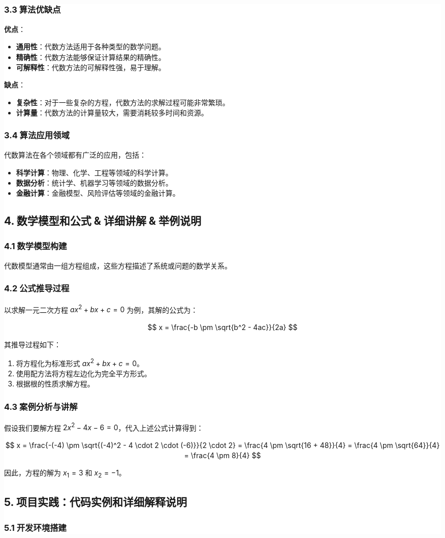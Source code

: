 ### 3.3 算法优缺点

**优点**：
- **通用性**：代数方法适用于各种类型的数学问题。
- **精确性**：代数方法能够保证计算结果的精确性。
- **可解释性**：代数方法的可解释性强，易于理解。

**缺点**：
- **复杂性**：对于一些复杂的方程，代数方法的求解过程可能非常繁琐。
- **计算量**：代数方法的计算量较大，需要消耗较多时间和资源。

### 3.4 算法应用领域

代数算法在各个领域都有广泛的应用，包括：

- **科学计算**：物理、化学、工程等领域的科学计算。
- **数据分析**：统计学、机器学习等领域的数据分析。
- **金融计算**：金融模型、风险评估等领域的金融计算。

## 4. 数学模型和公式 & 详细讲解 & 举例说明

### 4.1 数学模型构建

代数模型通常由一组方程组成，这些方程描述了系统或问题的数学关系。

### 4.2 公式推导过程

以求解一元二次方程 $ax^2 + bx + c = 0$ 为例，其解的公式为：

$$
x = \frac{-b \pm \sqrt{b^2 - 4ac}}{2a}
$$

其推导过程如下：

1. 将方程化为标准形式 $ax^2 + bx + c = 0$。
2. 使用配方法将方程左边化为完全平方形式。
3. 根据根的性质求解方程。

### 4.3 案例分析与讲解

假设我们要解方程 $2x^2 - 4x - 6 = 0$，代入上述公式计算得到：

$$
x = \frac{-(-4) \pm \sqrt{(-4)^2 - 4 \cdot 2 \cdot (-6)}}{2 \cdot 2} = \frac{4 \pm \sqrt{16 + 48}}{4} = \frac{4 \pm \sqrt{64}}{4} = \frac{4 \pm 8}{4}
$$

因此，方程的解为 $x_1 = 3$ 和 $x_2 = -1$。

## 5. 项目实践：代码实例和详细解释说明

### 5.1 开发环境搭建
